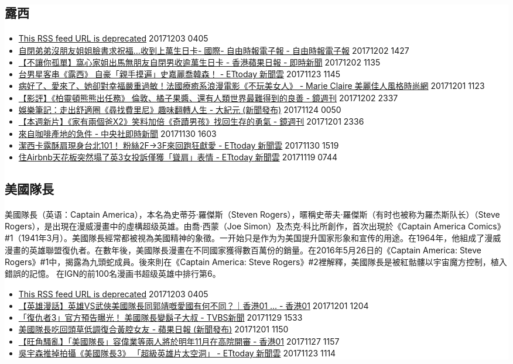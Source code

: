## 露西


- [This RSS feed URL is deprecated](0 "This RSS feed URL is deprecated") 20171203 0405
- [自閉弟弟沒朋友姐姐臉書求祝福...收到上萬生日卡- 國際- 自由時報電子報 - 自由時報電子報](http://news.ltn.com.tw/news/world/breakingnews/2271771 "自閉弟弟沒朋友姐姐臉書求祝福...收到上萬生日卡- 國際- 自由時報電子報 - 自由時報電子報") 20171202 1427
- [【不讓你孤單】窩心家姐出馬無朋友自閉男收逾萬生日卡 - 香港蘋果日報 - 即時新聞](https://hk.appledaily.com/open/realtime/10793140/20171202/57531229 "【不讓你孤單】窩心家姐出馬無朋友自閉男收逾萬生日卡 - 香港蘋果日報 - 即時新聞") 20171202 1135
- [台男星客串《露西》 自豪「親手摸遍」史嘉麗喬韓森！ - ETtoday 新聞雲](https://star.ettoday.net/news/1058545?t=%E5%8F%B0%E7%94%B7%E6%98%9F%E5%AE%A2%E4%B8%B2%E3%80%8A%E9%9C%B2%E8%A5%BF%E3%80%8B%E3%80%80%E8%87%AA%E8%B1%AA%E3%80%8C%E8%A6%AA%E6%89%8B%E6%91%B8%E9%81%8D%E3%80%8D%E5%8F%B2%E5%98%89%E9%BA%97%E5%96%AC%E9%9F%93%E6%A3%AE%EF%BC%81 "台男星客串《露西》 自豪「親手摸遍」史嘉麗喬韓森！ - ETtoday 新聞雲") 20171123 1145
- [病好了、愛來了、她卻對幸福嚴重過敏！法國療癒系浪漫電影《不玩美女人》 - Marie Claire 美麗佳人風格時尚網](https://www.marieclaire.com.tw/lifestyle/movie/33782 "病好了、愛來了、她卻對幸福嚴重過敏！法國療癒系浪漫電影《不玩美女人》 - Marie Claire 美麗佳人風格時尚網") 20171201 1123
- [【影評】《柏靈頓熊熊出任務》 倫敦、橘子果醬、還有人類世界最難得到的良善 - 鏡週刊](https://www.mirrormedia.mg/story/20171202inf001/ "【影評】《柏靈頓熊熊出任務》 倫敦、橘子果醬、還有人類世界最難得到的良善 - 鏡週刊") 20171202 2337
- [娛樂筆記：走出舒適圈《尋找費里尼》趣味翻轉人生 - 大紀元 (新聞發布)](http://www.epochtimes.com/b5/17/11/24/n9886955.htm "娛樂筆記：走出舒適圈《尋找費里尼》趣味翻轉人生 - 大紀元 (新聞發布)") 20171124 0050
- [【本週新片】《家有兩個爸X2》笑料加倍《奇蹟男孩》找回生存的勇氣 - 鏡週刊](https://www.mirrormedia.mg/story/20171201ent007/ "【本週新片】《家有兩個爸X2》笑料加倍《奇蹟男孩》找回生存的勇氣 - 鏡週刊") 20171201 2336
- [來自咖啡產地的急件 - 中央社即時新聞](http://www.cna.com.tw/proj_goodbook/2205.aspx "來自咖啡產地的急件 - 中央社即時新聞") 20171130 1603
- [潔西卡露酥肩現身台北101！ 粉絲2F→3F來回跑狂獻愛 - ETtoday 新聞雲](http://www.ettoday.net/news/20171130/1063551.htm?t=%E6%BD%94%E8%A5%BF%E5%8D%A1%E9%9C%B2%E9%85%A5%E8%82%A9%E7%8F%BE%E8%BA%AB%E5%8F%B0%E5%8C%97101%EF%BC%81%E3%80%80%E7%B2%89%E7%B5%B22F%E2%86%923F%E4%BE%86%E5%9B%9E%E8%B7%91%E7%8B%82%E7%8D%BB%E6%84%9B "潔西卡露酥肩現身台北101！ 粉絲2F→3F來回跑狂獻愛 - ETtoday 新聞雲") 20171130 1519
- [住Airbnb天花板突然塌了英3女投訴僅獲「聳肩」表情 - ETtoday 新聞雲](https://www.ettoday.net/news/20171119/1054760.htm?t=%E4%BD%8FAirbnb%E5%A4%A9%E8%8A%B1%E6%9D%BF%E7%AA%81%E7%84%B6%E5%A1%8C%E4%BA%86%E3%80%80%E8%8B%B13%E5%A5%B3%E6%8A%95%E8%A8%B4%E5%83%85%E7%8D%B2%E3%80%8C%E8%81%B3%E8%82%A9%E3%80%8D%E8%A1%A8%E6%83%85 "住Airbnb天花板突然塌了英3女投訴僅獲「聳肩」表情 - ETtoday 新聞雲") 20171119 0744

## 美國隊長

美國隊長（英语：Captain America），本名為史蒂芬·羅傑斯（Steven Rogers），暱稱史蒂夫·羅傑斯（有时也被称为羅杰斯队长）（Steve Rogers），是出現在漫威漫畫中的虛構超级英雄。由喬·西蒙（Joe Simon）及杰克·科比所創作，首次出現於《Captain America Comics》#1（1941年3月）。美國隊長經常都被視為美國精神的象徵。一开始只是作为为美国提升国家形象和宣传的用途。在1964年，他組成了漫威漫畫的英雄聯盟復仇者。在數年後，美國隊長漫畫在不同國家獲得數百萬份的銷量。在2016年5月26日的《Captain America: Steve Rogers》#1中，揭露為九頭蛇成員。後來則在《Captain America: Steve Rogers》#2裡解釋，美國隊長是被紅骷髏以宇宙魔方控制，植入錯誤的記憶。 在IGN的前100名漫画书超级英雄中排行第6。
- [This RSS feed URL is deprecated](0 "This RSS feed URL is deprecated") 20171203 0405
- [【英雄漫話】英雄VS武俠美國隊長同郭靖嘅愛國有何不同？｜香港01 ... - 香港01](https://www.hk01.com/%E8%97%9D%E6%96%87%E5%89%B5%E6%84%8F/137823/-%E8%8B%B1%E9%9B%84%E6%BC%AB%E8%A9%B1-%E8%8B%B1%E9%9B%84VS%E6%AD%A6%E4%BF%A0-%E7%BE%8E%E5%9C%8B%E9%9A%8A%E9%95%B7%E5%90%8C%E9%83%AD%E9%9D%96%E5%98%85%E6%84%9B%E5%9C%8B%E6%9C%89%E4%BD%95%E4%B8%8D%E5%90%8C- "【英雄漫話】英雄VS武俠美國隊長同郭靖嘅愛國有何不同？｜香港01 ... - 香港01") 20171201 1204
- [「復仇者3」官方預告曝光！ 美國隊長變鬍子大叔 - TVBS新聞](https://news.tvbs.com.tw/entertainment/826062 "「復仇者3」官方預告曝光！ 美國隊長變鬍子大叔 - TVBS新聞") 20171129 1533
- [美國隊長吃回頭草低調復合黃腔女友 - 蘋果日報 (新聞發布)](https://tw.appledaily.com/new/realtime/20171201/1251531/ "美國隊長吃回頭草低調復合黃腔女友 - 蘋果日報 (新聞發布)") 20171201 1150
- [【旺角騷亂】「美國隊長」容偉業等兩人將於明年11月在高院開審 - 香港01](https://www.hk01.com/%E6%B8%AF%E8%81%9E/136901/-%E6%97%BA%E8%A7%92%E9%A8%B7%E4%BA%82-%E7%BE%8E%E5%9C%8B%E9%9A%8A%E9%95%B7-%E5%AE%B9%E5%81%89%E6%A5%AD%E7%AD%89%E5%85%A9%E4%BA%BA-%E5%B0%87%E6%96%BC%E6%98%8E%E5%B9%B411%E6%9C%88%E5%9C%A8%E9%AB%98%E9%99%A2%E9%96%8B%E5%AF%A9 "【旺角騷亂】「美國隊長」容偉業等兩人將於明年11月在高院開審 - 香港01") 20171127 1157
- [吳宇森推掉拍攝《美國隊長3》 「超級英雄片太空洞」 - ETtoday 新聞雲](https://star.ettoday.net/news/1058487?t=%E5%90%B3%E5%AE%87%E6%A3%AE%E6%8E%A8%E6%8E%89%E6%8B%8D%E6%94%9D%E3%80%8A%E7%BE%8E%E5%9C%8B%E9%9A%8A%E9%95%B73%E3%80%8B%E3%80%80%E3%80%8C%E8%B6%85%E7%B4%9A%E8%8B%B1%E9%9B%84%E7%89%87%E5%A4%AA%E7%A9%BA%E6%B4%9E%E3%80%8D "吳宇森推掉拍攝《美國隊長3》 「超級英雄片太空洞」 - ETtoday 新聞雲") 20171123 1114
